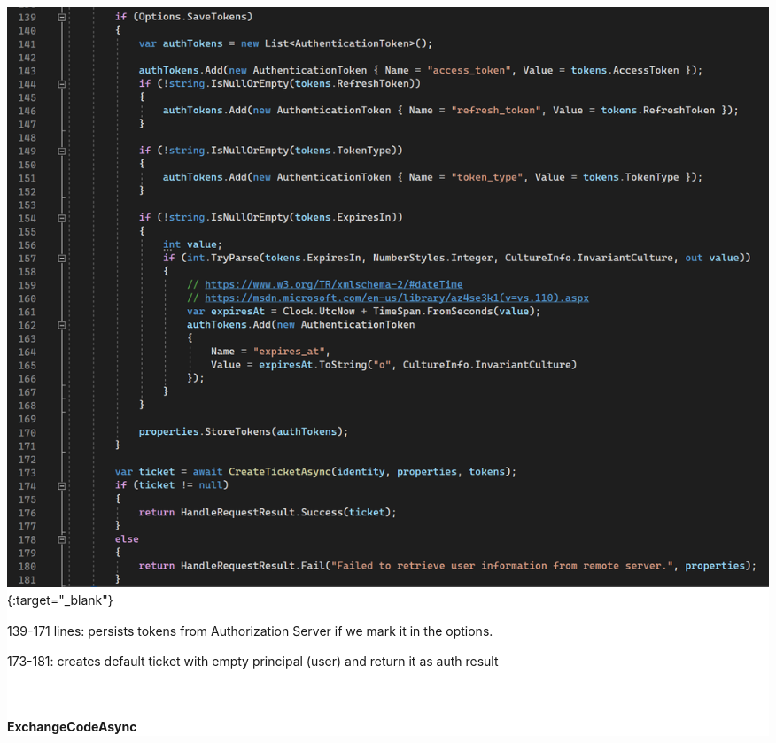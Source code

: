[![alt_text](/assets/2023-01-10-dot-net-auth-internals-pt3-google/image6.png "image_tooltip")](/assets/2023-01-10-dot-net-auth-internals-pt3-google/image6.png "image_tooltip"){:target="_blank"}


139-171 lines: persists tokens from Authorization Server if we mark it in the options.

173-181: creates default ticket with empty principal (user) and return it as auth result


<br>

#### **ExchangeCodeAsync**
